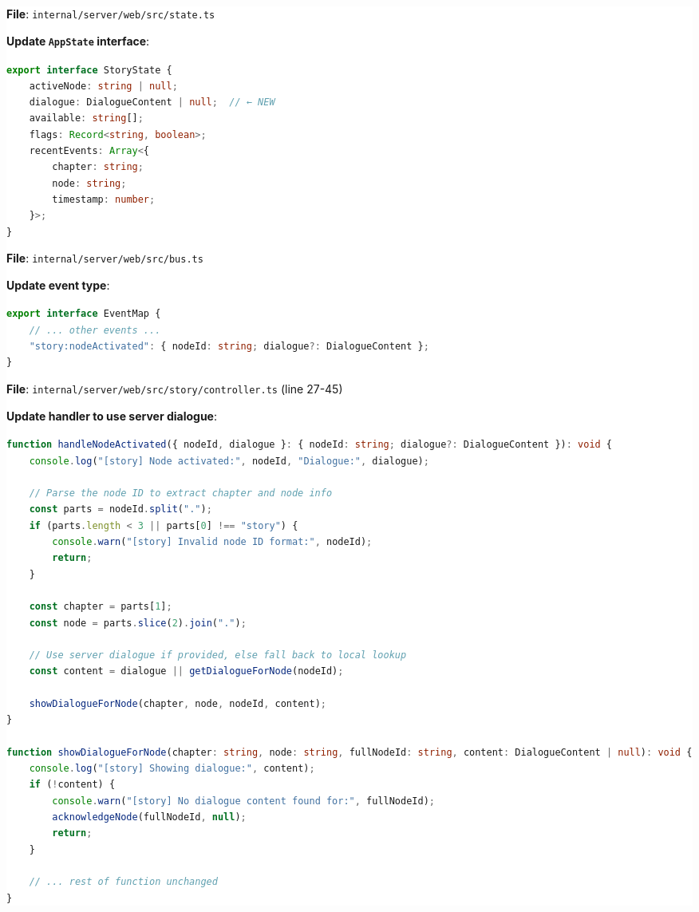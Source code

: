 **File**: `internal/server/web/src/state.ts`

**Update `AppState` interface**:

```typescript
export interface StoryState {
    activeNode: string | null;
    dialogue: DialogueContent | null;  // ← NEW
    available: string[];
    flags: Record<string, boolean>;
    recentEvents: Array<{
        chapter: string;
        node: string;
        timestamp: number;
    }>;
}
```

**File**: `internal/server/web/src/bus.ts`

**Update event type**:

```typescript
export interface EventMap {
    // ... other events ...
    "story:nodeActivated": { nodeId: string; dialogue?: DialogueContent };
}
```

**File**: `internal/server/web/src/story/controller.ts` (line 27-45)

**Update handler to use server dialogue**:

```typescript
function handleNodeActivated({ nodeId, dialogue }: { nodeId: string; dialogue?: DialogueContent }): void {
    console.log("[story] Node activated:", nodeId, "Dialogue:", dialogue);

    // Parse the node ID to extract chapter and node info
    const parts = nodeId.split(".");
    if (parts.length < 3 || parts[0] !== "story") {
        console.warn("[story] Invalid node ID format:", nodeId);
        return;
    }

    const chapter = parts[1];
    const node = parts.slice(2).join(".");

    // Use server dialogue if provided, else fall back to local lookup
    const content = dialogue || getDialogueForNode(nodeId);

    showDialogueForNode(chapter, node, nodeId, content);
}

function showDialogueForNode(chapter: string, node: string, fullNodeId: string, content: DialogueContent | null): void {
    console.log("[story] Showing dialogue:", content);
    if (!content) {
        console.warn("[story] No dialogue content found for:", fullNodeId);
        acknowledgeNode(fullNodeId, null);
        return;
    }

    // ... rest of function unchanged
}
```

